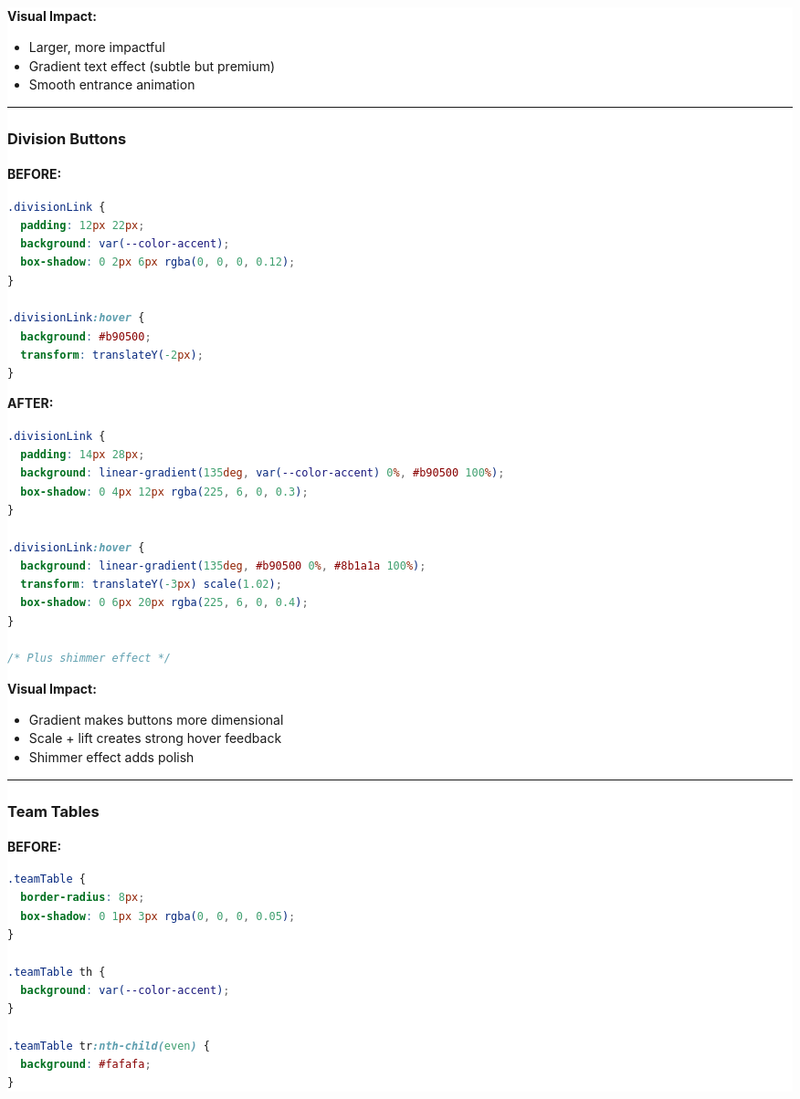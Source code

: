 **Visual Impact:**
- Larger, more impactful
- Gradient text effect (subtle but premium)
- Smooth entrance animation

---

### Division Buttons
**BEFORE:**
```css
.divisionLink {
  padding: 12px 22px;
  background: var(--color-accent);
  box-shadow: 0 2px 6px rgba(0, 0, 0, 0.12);
}

.divisionLink:hover {
  background: #b90500;
  transform: translateY(-2px);
}
```

**AFTER:**
```css
.divisionLink {
  padding: 14px 28px;
  background: linear-gradient(135deg, var(--color-accent) 0%, #b90500 100%);
  box-shadow: 0 4px 12px rgba(225, 6, 0, 0.3);
}

.divisionLink:hover {
  background: linear-gradient(135deg, #b90500 0%, #8b1a1a 100%);
  transform: translateY(-3px) scale(1.02);
  box-shadow: 0 6px 20px rgba(225, 6, 0, 0.4);
}

/* Plus shimmer effect */
```

**Visual Impact:**
- Gradient makes buttons more dimensional
- Scale + lift creates strong hover feedback
- Shimmer effect adds polish

---

### Team Tables
**BEFORE:**
```css
.teamTable {
  border-radius: 8px;
  box-shadow: 0 1px 3px rgba(0, 0, 0, 0.05);
}

.teamTable th {
  background: var(--color-accent);
}

.teamTable tr:nth-child(even) {
  background: #fafafa;
}
```
